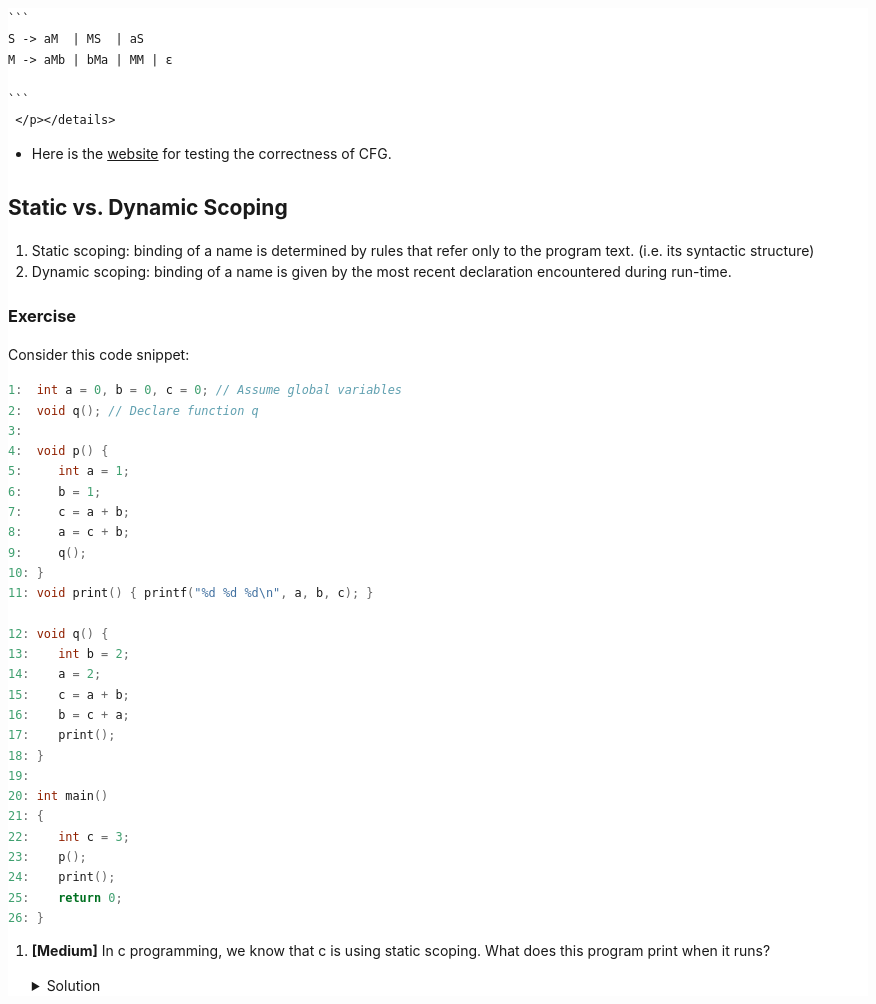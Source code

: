 	```
	S -> aM  | MS  | aS
	M -> aMb | bMa | MM | ε
	
	```
     </p></details>

- Here is the [website](https://web.stanford.edu/class/archive/cs/cs103/cs103.1156/tools/cfg/) for testing the correctness of CFG.

## Static vs. Dynamic Scoping
1. Static scoping: binding of a name is determined by rules that refer only to the program text. (i.e. its syntactic structure)
2. Dynamic scoping: binding of a name is given by the most recent declaration encountered during run-time.

### Exercise
Consider this code snippet:
```c
1:  int a = 0, b = 0, c = 0; // Assume global variables
2:  void q(); // Declare function q
3:
4:  void p() {
5:     int a = 1;
6:     b = 1;
7:     c = a + b;
8:     a = c + b;
9:     q();
10: }
11: void print() { printf("%d %d %d\n", a, b, c); }

12: void q() {
13:    int b = 2;
14:    a = 2;
15:    c = a + b;
16:    b = c + a;
17:    print();
18: }
19:
20: int main()
21: {
22:    int c = 3; 
23:    p();
24:    print();
25:    return 0;
26: }
```
1. **[Medium]** In c programming, we know that c is using static scoping. What does this program print when it runs?

	<details><summary>Solution</summary>
	<p>
